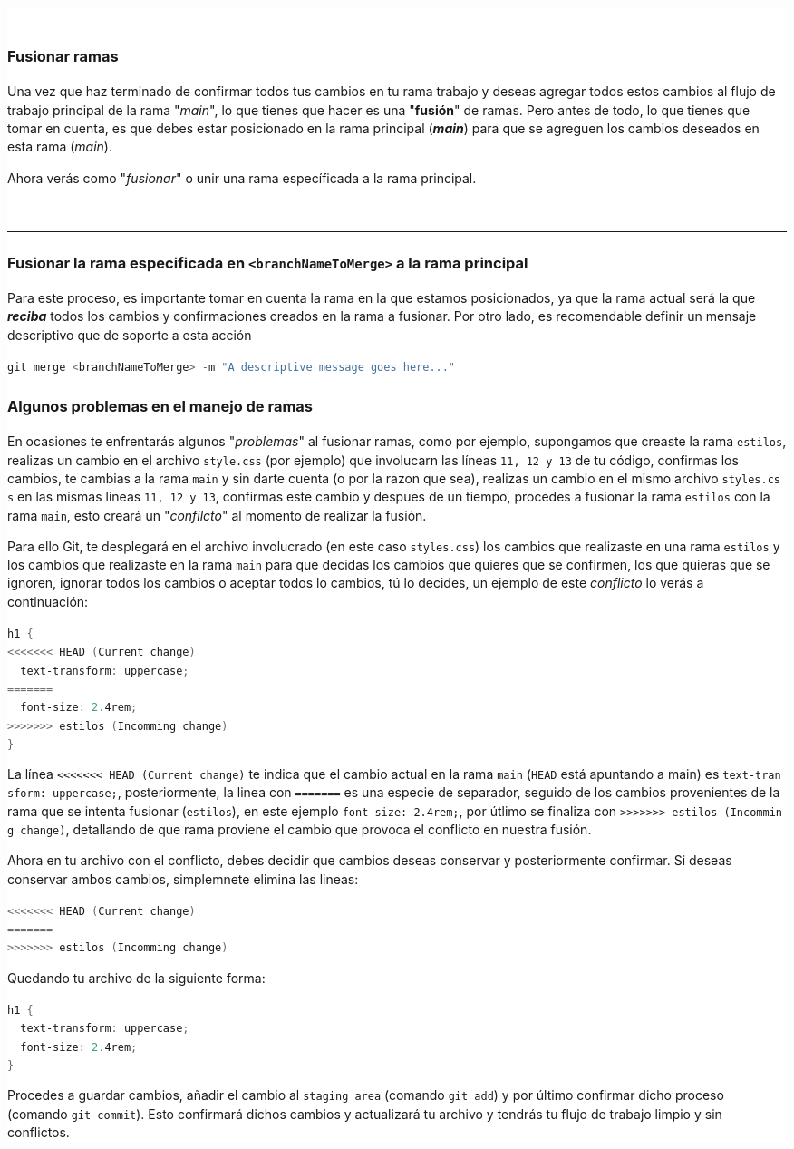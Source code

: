 <br>

### **Fusionar ramas**

Una vez que haz terminado de confirmar todos tus cambios en tu rama trabajo y deseas agregar todos estos cambios al flujo de trabajo principal de la rama "*main*", lo que tienes que hacer es una "**fusión**" de ramas. Pero antes de todo, lo que tienes que tomar en cuenta, es que debes estar posicionado en la rama principal (***main***) para que se agreguen los cambios deseados en esta rama (*main*).  

Ahora verás como "*fusionar*" o unir una rama específicada a la rama principal.  

<br><hr>

### Fusionar la rama especificada en `<branchNameToMerge>` a la rama principal
Para este proceso, es importante tomar en cuenta la rama en la que estamos posicionados, ya que la rama actual será la que ***reciba*** todos los cambios y confirmaciones creados en la rama a fusionar. Por otro lado, es recomendable definir un mensaje descriptivo que de soporte a esta acción
```powershell
git merge <branchNameToMerge> -m "A descriptive message goes here..."
```
### Algunos problemas en el manejo de ramas
En ocasiones te enfrentarás algunos "*problemas*" al fusionar ramas, como por ejemplo, supongamos que creaste la rama `estilos`, realizas un cambio en el archivo `style.css` (por ejemplo) que involucarn las líneas `11, 12 y 13` de tu código, confirmas los cambios, te cambias a la rama `main` y sin darte cuenta (o por la razon que sea), realizas un cambio en el mismo archivo `styles.css` en las mismas líneas `11, 12 y 13`, confirmas este cambio y despues de un tiempo, procedes a fusionar la rama `estilos` con la rama `main`, esto creará un "*confilcto*" al momento de realizar la fusión.  

Para ello Git, te desplegará en el archivo involucrado (en este caso `styles.css`) los cambios que realizaste en una rama `estilos` y los cambios que realizaste en la rama `main` para que decidas los cambios que quieres que se confirmen, los que quieras que se ignoren, ignorar todos los cambios o aceptar todos lo cambios, tú lo decides, un ejemplo de este *conflicto* lo verás a continuación:
```powershell
h1 {
<<<<<<< HEAD (Current change)
  text-transform: uppercase;
=======
  font-size: 2.4rem;
>>>>>>> estilos (Incomming change)
}
```
La línea `<<<<<<< HEAD (Current change)` te indica que el cambio actual en la rama `main` (`HEAD` está apuntando a main) es `text-transform: uppercase;`, posteriormente, la linea con `=======` es una especie de separador, seguido de los cambios provenientes de la rama que se intenta fusionar (`estilos`), en este ejemplo `font-size: 2.4rem;`, por útlimo se finaliza con `>>>>>>> estilos (Incomming change)`, detallando de que rama proviene el cambio que provoca el conflicto en nuestra fusión.  

Ahora en tu archivo con el conflicto, debes decidir que cambios deseas conservar y posteriormente confirmar. Si deseas conservar ambos cambios, simplemnete elimina las lineas:  
```powershell
<<<<<<< HEAD (Current change)
=======
>>>>>>> estilos (Incomming change)
```
Quedando tu archivo de la siguiente forma:
```powershell
h1 {
  text-transform: uppercase;
  font-size: 2.4rem;
}
```
Procedes a guardar cambios, añadir el cambio al `staging area` (comando `git add`) y por último confirmar dicho proceso (comando `git commit`). Esto confirmará dichos cambios y actualizará tu archivo y tendrás tu flujo de trabajo limpio y sin conflictos.  
